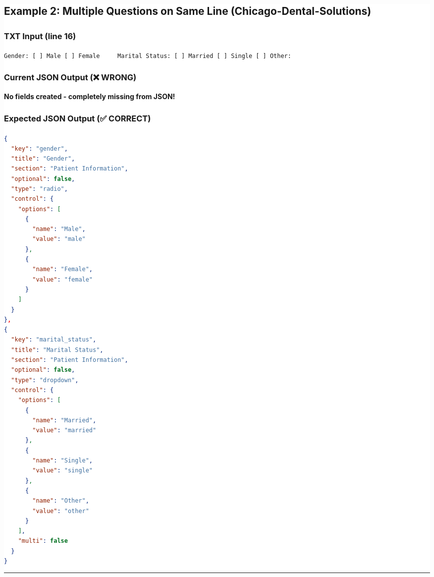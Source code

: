 
## Example 2: Multiple Questions on Same Line (Chicago-Dental-Solutions)

### TXT Input (line 16)

```
Gender: [ ] Male [ ] Female     Marital Status: [ ] Married [ ] Single [ ] Other:
```

### Current JSON Output (❌ WRONG)

**No fields created - completely missing from JSON!**

### Expected JSON Output (✅ CORRECT)

```json
{
  "key": "gender",
  "title": "Gender",
  "section": "Patient Information",
  "optional": false,
  "type": "radio",
  "control": {
    "options": [
      {
        "name": "Male",
        "value": "male"
      },
      {
        "name": "Female",
        "value": "female"
      }
    ]
  }
},
{
  "key": "marital_status",
  "title": "Marital Status",
  "section": "Patient Information",
  "optional": false,
  "type": "dropdown",
  "control": {
    "options": [
      {
        "name": "Married",
        "value": "married"
      },
      {
        "name": "Single",
        "value": "single"
      },
      {
        "name": "Other",
        "value": "other"
      }
    ],
    "multi": false
  }
}
```

---